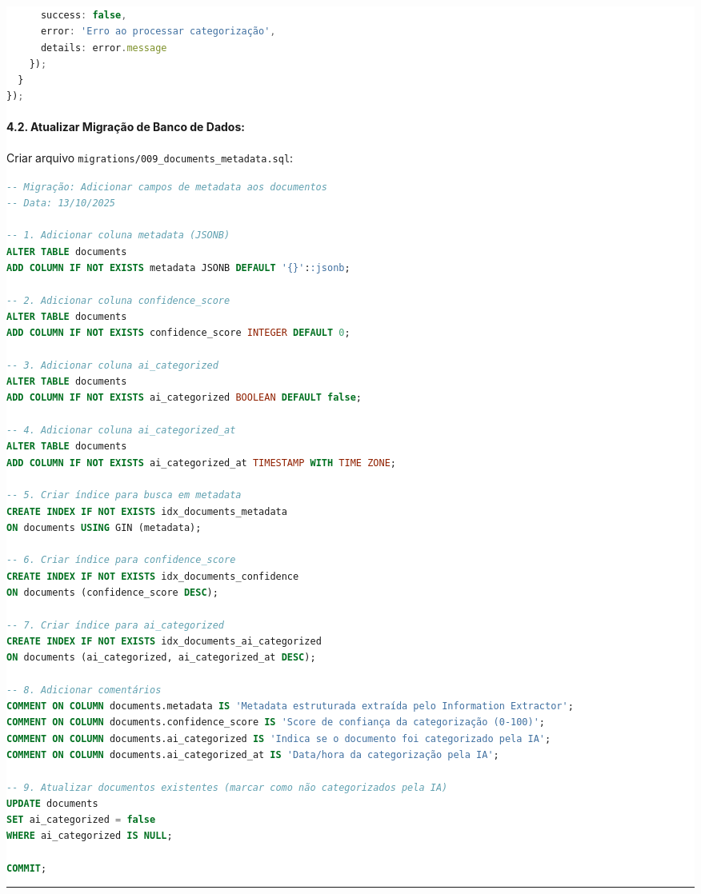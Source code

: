 ```javascript
      success: false,
      error: 'Erro ao processar categorização',
      details: error.message
    });
  }
});
```

#### **4.2. Atualizar Migração de Banco de Dados:**

Criar arquivo `migrations/009_documents_metadata.sql`:

```sql
-- Migração: Adicionar campos de metadata aos documentos
-- Data: 13/10/2025

-- 1. Adicionar coluna metadata (JSONB)
ALTER TABLE documents
ADD COLUMN IF NOT EXISTS metadata JSONB DEFAULT '{}'::jsonb;

-- 2. Adicionar coluna confidence_score
ALTER TABLE documents
ADD COLUMN IF NOT EXISTS confidence_score INTEGER DEFAULT 0;

-- 3. Adicionar coluna ai_categorized
ALTER TABLE documents
ADD COLUMN IF NOT EXISTS ai_categorized BOOLEAN DEFAULT false;

-- 4. Adicionar coluna ai_categorized_at
ALTER TABLE documents
ADD COLUMN IF NOT EXISTS ai_categorized_at TIMESTAMP WITH TIME ZONE;

-- 5. Criar índice para busca em metadata
CREATE INDEX IF NOT EXISTS idx_documents_metadata 
ON documents USING GIN (metadata);

-- 6. Criar índice para confidence_score
CREATE INDEX IF NOT EXISTS idx_documents_confidence 
ON documents (confidence_score DESC);

-- 7. Criar índice para ai_categorized
CREATE INDEX IF NOT EXISTS idx_documents_ai_categorized 
ON documents (ai_categorized, ai_categorized_at DESC);

-- 8. Adicionar comentários
COMMENT ON COLUMN documents.metadata IS 'Metadata estruturada extraída pelo Information Extractor';
COMMENT ON COLUMN documents.confidence_score IS 'Score de confiança da categorização (0-100)';
COMMENT ON COLUMN documents.ai_categorized IS 'Indica se o documento foi categorizado pela IA';
COMMENT ON COLUMN documents.ai_categorized_at IS 'Data/hora da categorização pela IA';

-- 9. Atualizar documentos existentes (marcar como não categorizados pela IA)
UPDATE documents
SET ai_categorized = false
WHERE ai_categorized IS NULL;

COMMIT;
```

---